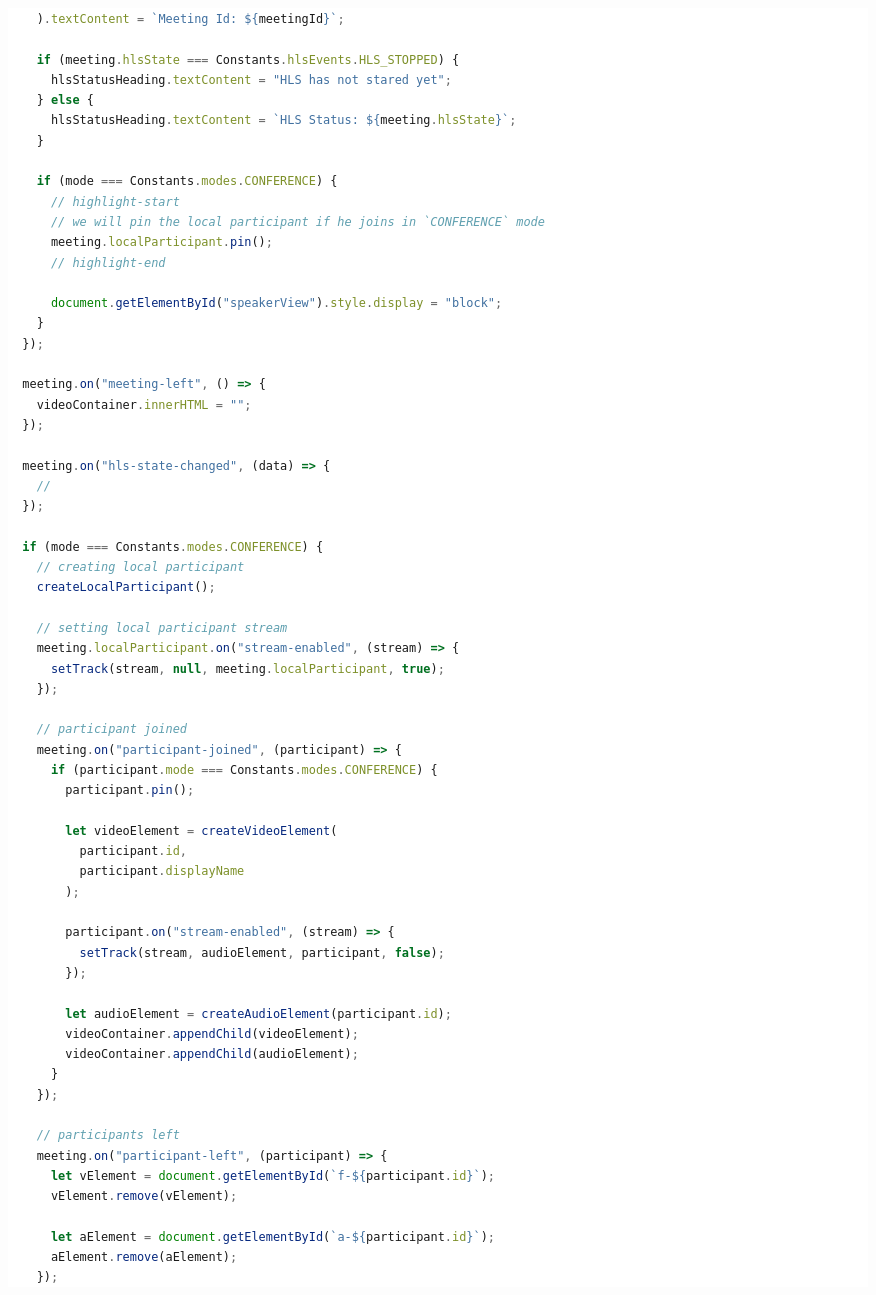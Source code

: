 ```js title="index.s"
    ).textContent = `Meeting Id: ${meetingId}`;

    if (meeting.hlsState === Constants.hlsEvents.HLS_STOPPED) {
      hlsStatusHeading.textContent = "HLS has not stared yet";
    } else {
      hlsStatusHeading.textContent = `HLS Status: ${meeting.hlsState}`;
    }

    if (mode === Constants.modes.CONFERENCE) {
      // highlight-start
      // we will pin the local participant if he joins in `CONFERENCE` mode
      meeting.localParticipant.pin();
      // highlight-end

      document.getElementById("speakerView").style.display = "block";
    }
  });

  meeting.on("meeting-left", () => {
    videoContainer.innerHTML = "";
  });

  meeting.on("hls-state-changed", (data) => {
    //
  });

  if (mode === Constants.modes.CONFERENCE) {
    // creating local participant
    createLocalParticipant();

    // setting local participant stream
    meeting.localParticipant.on("stream-enabled", (stream) => {
      setTrack(stream, null, meeting.localParticipant, true);
    });

    // participant joined
    meeting.on("participant-joined", (participant) => {
      if (participant.mode === Constants.modes.CONFERENCE) {
        participant.pin();

        let videoElement = createVideoElement(
          participant.id,
          participant.displayName
        );

        participant.on("stream-enabled", (stream) => {
          setTrack(stream, audioElement, participant, false);
        });

        let audioElement = createAudioElement(participant.id);
        videoContainer.appendChild(videoElement);
        videoContainer.appendChild(audioElement);
      }
    });

    // participants left
    meeting.on("participant-left", (participant) => {
      let vElement = document.getElementById(`f-${participant.id}`);
      vElement.remove(vElement);

      let aElement = document.getElementById(`a-${participant.id}`);
      aElement.remove(aElement);
    });
```